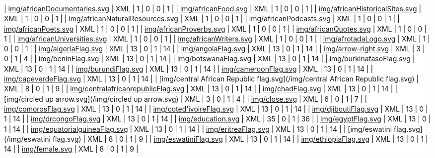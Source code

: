 | [img/africanDocumentaries.svg](/img/africanDocumentaries.svg) | XML | 1 | 0 | 0 | 1 |
| [img/africanFood.svg](/img/africanFood.svg) | XML | 1 | 0 | 0 | 1 |
| [img/africanHistoricalSites.svg](/img/africanHistoricalSites.svg) | XML | 1 | 0 | 0 | 1 |
| [img/africanNaturalResources.svg](/img/africanNaturalResources.svg) | XML | 1 | 0 | 0 | 1 |
| [img/africanPodcasts.svg](/img/africanPodcasts.svg) | XML | 1 | 0 | 0 | 1 |
| [img/africanPoets.svg](/img/africanPoets.svg) | XML | 1 | 0 | 0 | 1 |
| [img/africanProverbs.svg](/img/africanProverbs.svg) | XML | 1 | 0 | 0 | 1 |
| [img/africanQuotes.svg](/img/africanQuotes.svg) | XML | 1 | 0 | 0 | 1 |
| [img/africanUniversities.svg](/img/africanUniversities.svg) | XML | 1 | 0 | 0 | 1 |
| [img/africanWriters.svg](/img/africanWriters.svg) | XML | 1 | 0 | 0 | 1 |
| [img/afrotadaLogo.svg](/img/afrotadaLogo.svg) | XML | 1 | 0 | 0 | 1 |
| [img/algeriaFlag.svg](/img/algeriaFlag.svg) | XML | 13 | 0 | 1 | 14 |
| [img/angolaFlag.svg](/img/angolaFlag.svg) | XML | 13 | 0 | 1 | 14 |
| [img/arrow-right.svg](/img/arrow-right.svg) | XML | 3 | 0 | 1 | 4 |
| [img/beninFlag.svg](/img/beninFlag.svg) | XML | 13 | 0 | 1 | 14 |
| [img/botswanaFlag.svg](/img/botswanaFlag.svg) | XML | 13 | 0 | 1 | 14 |
| [img/burkinafasoFlag.svg](/img/burkinafasoFlag.svg) | XML | 13 | 0 | 1 | 14 |
| [img/burundiFlag.svg](/img/burundiFlag.svg) | XML | 13 | 0 | 1 | 14 |
| [img/cameroonFlag.svg](/img/cameroonFlag.svg) | XML | 13 | 0 | 1 | 14 |
| [img/capeverdeFlag.svg](/img/capeverdeFlag.svg) | XML | 13 | 0 | 1 | 14 |
| [img/central African Republic flag.svg](/img/central African Republic flag.svg) | XML | 8 | 0 | 1 | 9 |
| [img/centralafricanrepublicFlag.svg](/img/centralafricanrepublicFlag.svg) | XML | 13 | 0 | 1 | 14 |
| [img/chadFlag.svg](/img/chadFlag.svg) | XML | 13 | 0 | 1 | 14 |
| [img/circled up arrow.svg](/img/circled up arrow.svg) | XML | 3 | 0 | 1 | 4 |
| [img/close.svg](/img/close.svg) | XML | 6 | 0 | 1 | 7 |
| [img/comorosFlag.svg](/img/comorosFlag.svg) | XML | 13 | 0 | 1 | 14 |
| [img/coted'ivoireFlag.svg](/img/coted'ivoireFlag.svg) | XML | 13 | 0 | 1 | 14 |
| [img/djiboutiFlag.svg](/img/djiboutiFlag.svg) | XML | 13 | 0 | 1 | 14 |
| [img/drcongoFlag.svg](/img/drcongoFlag.svg) | XML | 13 | 0 | 1 | 14 |
| [img/education.svg](/img/education.svg) | XML | 35 | 0 | 1 | 36 |
| [img/egyptFlag.svg](/img/egyptFlag.svg) | XML | 13 | 0 | 1 | 14 |
| [img/equatorialguineaFlag.svg](/img/equatorialguineaFlag.svg) | XML | 13 | 0 | 1 | 14 |
| [img/eritreaFlag.svg](/img/eritreaFlag.svg) | XML | 13 | 0 | 1 | 14 |
| [img/eswatini flag.svg](/img/eswatini flag.svg) | XML | 8 | 0 | 1 | 9 |
| [img/eswatiniFlag.svg](/img/eswatiniFlag.svg) | XML | 13 | 0 | 1 | 14 |
| [img/ethiopiaFlag.svg](/img/ethiopiaFlag.svg) | XML | 13 | 0 | 1 | 14 |
| [img/female.svg](/img/female.svg) | XML | 8 | 0 | 1 | 9 |